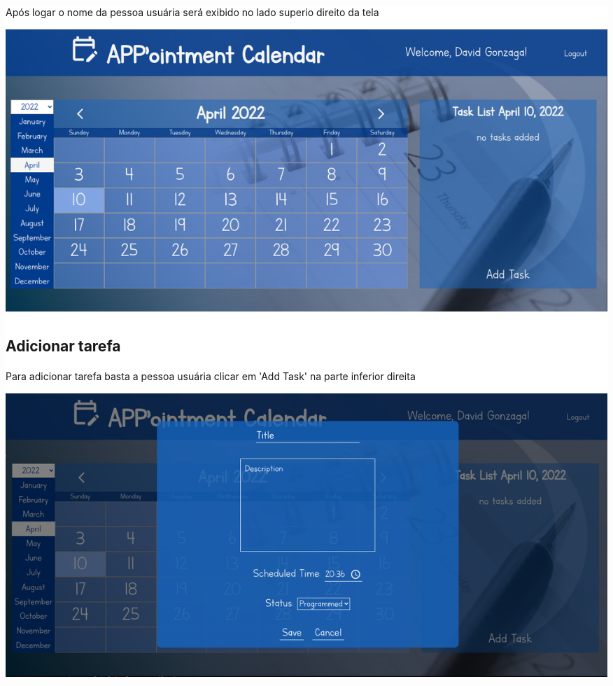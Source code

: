 
Após logar o nome da pessoa usuária será exibido no lado superio direito da tela

![tela inicial](./frontend/public/assets/images/logged.png)

## Adicionar tarefa

Para adicionar tarefa basta a pessoa usuária clicar em 'Add Task' na parte inferior direita

![formulário de tarefa](./frontend/public/assets/images/add-task.png)
